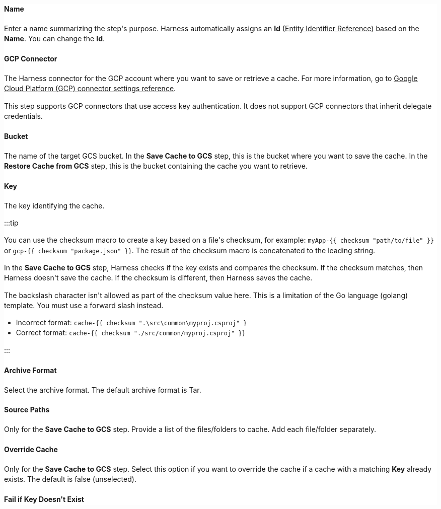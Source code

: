 #### Name

Enter a name summarizing the step's purpose. Harness automatically assigns an **Id** ([Entity Identifier Reference](/docs/platform/references/entity-identifier-reference.md)) based on the **Name**. You can change the **Id**.

#### GCP Connector

The Harness connector for the GCP account where you want to save or retrieve a cache. For more information, go to [Google Cloud Platform (GCP) connector settings reference](/docs/platform/connectors/cloud-providers/ref-cloud-providers/gcs-connector-settings-reference).

This step supports GCP connectors that use access key authentication. It does not support GCP connectors that inherit delegate credentials.

#### Bucket

The name of the target GCS bucket. In the **Save Cache to GCS** step, this is the bucket where you want to save the cache. In the **Restore Cache from GCS** step, this is the bucket containing the cache you want to retrieve.

#### Key

The key identifying the cache.

:::tip

You can use the checksum macro to create a key based on a file's checksum, for example: `myApp-{{ checksum "path/to/file" }}` or `gcp-{{ checksum "package.json" }}`. The result of the checksum macro is concatenated to the leading string.

In the **Save Cache to GCS** step, Harness checks if the key exists and compares the checksum. If the checksum matches, then Harness doesn't save the cache. If the checksum is different, then Harness saves the cache.

The backslash character isn't allowed as part of the checksum value here. This is a limitation of the Go language (golang) template. You must use a forward slash instead.

* Incorrect format: `cache-{{ checksum ".\src\common\myproj.csproj" }`
* Correct format: `cache-{{ checksum "./src/common/myproj.csproj" }}`

:::

#### Archive Format

Select the archive format. The default archive format is Tar.

#### Source Paths

Only for the **Save Cache to GCS** step. Provide a list of the files/folders to cache. Add each file/folder separately.

#### Override Cache

Only for the **Save Cache to GCS** step. Select this option if you want to override the cache if a cache with a matching **Key** already exists. The default is false (unselected).

#### Fail if Key Doesn't Exist

